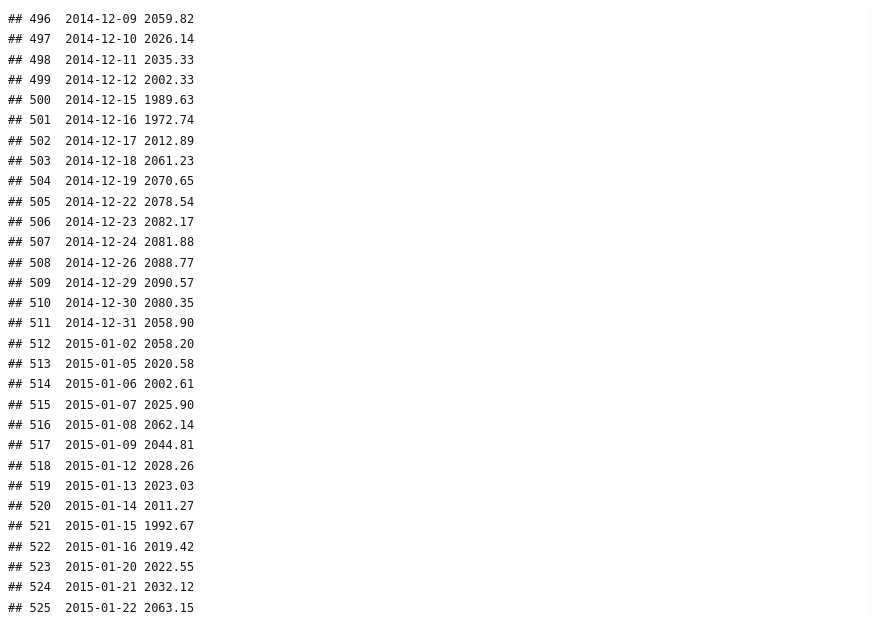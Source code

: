    ## 496  2014-12-09 2059.82
    ## 497  2014-12-10 2026.14
    ## 498  2014-12-11 2035.33
    ## 499  2014-12-12 2002.33
    ## 500  2014-12-15 1989.63
    ## 501  2014-12-16 1972.74
    ## 502  2014-12-17 2012.89
    ## 503  2014-12-18 2061.23
    ## 504  2014-12-19 2070.65
    ## 505  2014-12-22 2078.54
    ## 506  2014-12-23 2082.17
    ## 507  2014-12-24 2081.88
    ## 508  2014-12-26 2088.77
    ## 509  2014-12-29 2090.57
    ## 510  2014-12-30 2080.35
    ## 511  2014-12-31 2058.90
    ## 512  2015-01-02 2058.20
    ## 513  2015-01-05 2020.58
    ## 514  2015-01-06 2002.61
    ## 515  2015-01-07 2025.90
    ## 516  2015-01-08 2062.14
    ## 517  2015-01-09 2044.81
    ## 518  2015-01-12 2028.26
    ## 519  2015-01-13 2023.03
    ## 520  2015-01-14 2011.27
    ## 521  2015-01-15 1992.67
    ## 522  2015-01-16 2019.42
    ## 523  2015-01-20 2022.55
    ## 524  2015-01-21 2032.12
    ## 525  2015-01-22 2063.15